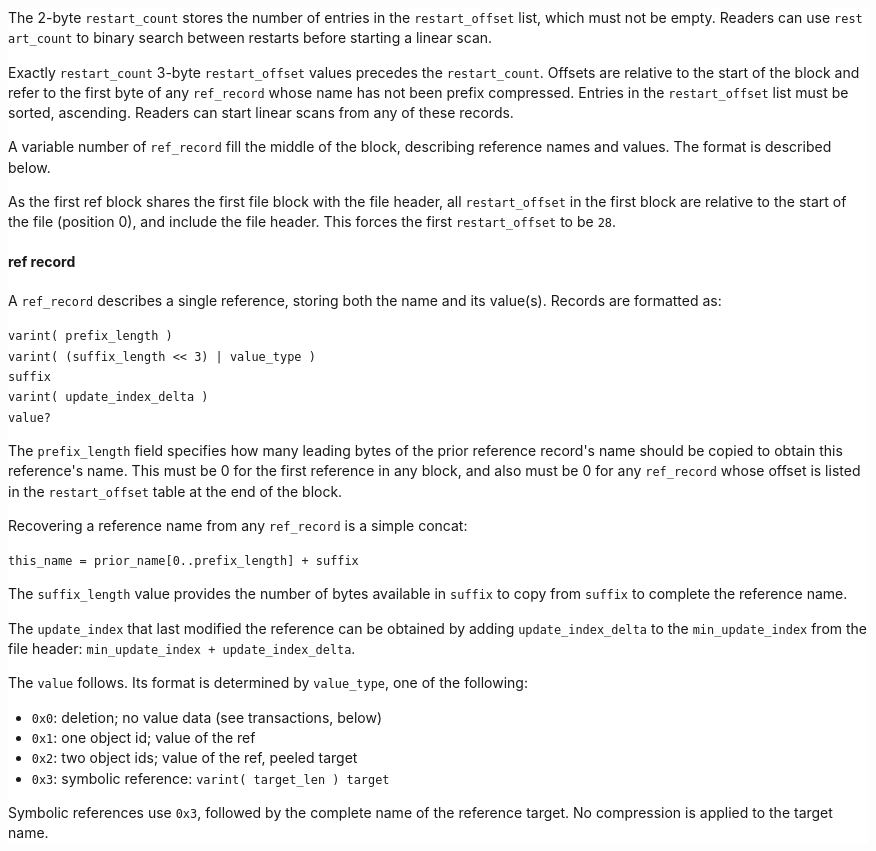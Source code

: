 The 2-byte `restart_count` stores the number of entries in the
`restart_offset` list, which must not be empty.  Readers can use
`restart_count` to binary search between restarts before starting a
linear scan.

Exactly `restart_count` 3-byte `restart_offset` values precedes the
`restart_count`.  Offsets are relative to the start of the block and
refer to the first byte of any `ref_record` whose name has not been
prefix compressed.  Entries in the `restart_offset` list must be
sorted, ascending.  Readers can start linear scans from any of these
records.

A variable number of `ref_record` fill the middle of the block,
describing reference names and values.  The format is described below.

As the first ref block shares the first file block with the file
header, all `restart_offset` in the first block are relative to the
start of the file (position 0), and include the file header.  This
forces the first `restart_offset` to be `28`.

#### ref record

A `ref_record` describes a single reference, storing both the name and
its value(s). Records are formatted as:

    varint( prefix_length )
    varint( (suffix_length << 3) | value_type )
    suffix
    varint( update_index_delta )
    value?

The `prefix_length` field specifies how many leading bytes of the
prior reference record's name should be copied to obtain this
reference's name.  This must be 0 for the first reference in any
block, and also must be 0 for any `ref_record` whose offset is listed
in the `restart_offset` table at the end of the block.

Recovering a reference name from any `ref_record` is a simple concat:

    this_name = prior_name[0..prefix_length] + suffix

The `suffix_length` value provides the number of bytes available in
`suffix` to copy from `suffix` to complete the reference name.

The `update_index` that last modified the reference can be obtained by
adding `update_index_delta` to the `min_update_index` from the file
header: `min_update_index + update_index_delta`.

The `value` follows.  Its format is determined by `value_type`, one of
the following:

- `0x0`: deletion; no value data (see transactions, below)
- `0x1`: one object id; value of the ref
- `0x2`: two object ids; value of the ref, peeled target
- `0x3`: symbolic reference: `varint( target_len ) target`

Symbolic references use `0x3`, followed by the complete name of the
reference target.  No compression is applied to the target name.


[ref-fmt]: https://git-scm.com/docs/git-check-ref-format
[update-ref]: https://git-scm.com/docs/git-update-ref#_logging_updates
[mh-alt]: https://public-inbox.org/git/CAMy9T_HCnyc1g8XWOOWhe7nN0aEFyyBskV2aOMb_fe+wGvEJ7A@mail.gmail.com/
[ketch]: https://dev.eclipse.org/mhonarc/lists/jgit-dev/msg03073.html
[reftree]: https://public-inbox.org/git/CAJo=hJvnAPNAdDcAAwAvU9C4RVeQdoS3Ev9WTguHx4fD0V_nOg@mail.gmail.com/
[dt-lmdb]: https://public-inbox.org/git/1455772670-21142-26-git-send-email-dturner@twopensource.com/
